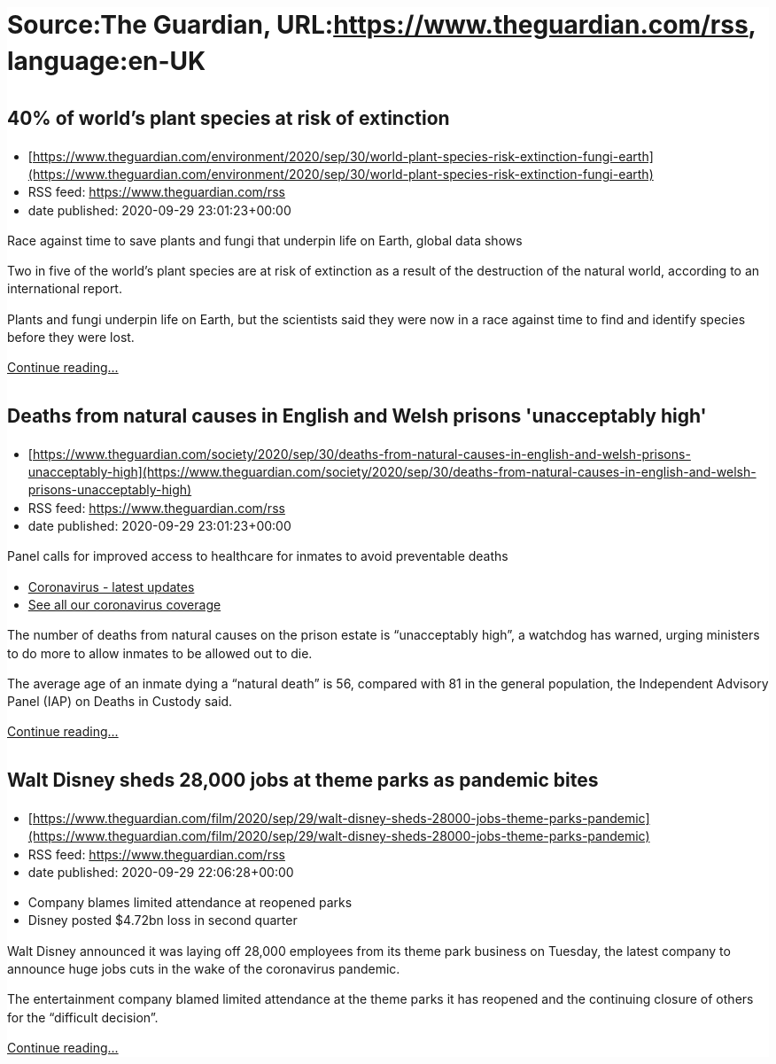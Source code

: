 # Source:The Guardian, URL:https://www.theguardian.com/rss, language:en-UK

## 40% of world’s plant species at risk of extinction
 - [https://www.theguardian.com/environment/2020/sep/30/world-plant-species-risk-extinction-fungi-earth](https://www.theguardian.com/environment/2020/sep/30/world-plant-species-risk-extinction-fungi-earth)
 - RSS feed: https://www.theguardian.com/rss
 - date published: 2020-09-29 23:01:23+00:00

<p>Race against time to save plants and fungi that underpin life on Earth, global data shows</p><p>Two in five of the world’s plant species are at risk of extinction as a result of the destruction of the natural world, according to an international report.</p><p>Plants and fungi underpin life on Earth, but the scientists said they were now in a race against time to find and identify species before they were lost.</p> <a href="https://www.theguardian.com/environment/2020/sep/30/world-plant-species-risk-extinction-fungi-earth">Continue reading...</a>

## Deaths from natural causes in English and Welsh prisons 'unacceptably high'
 - [https://www.theguardian.com/society/2020/sep/30/deaths-from-natural-causes-in-english-and-welsh-prisons-unacceptably-high](https://www.theguardian.com/society/2020/sep/30/deaths-from-natural-causes-in-english-and-welsh-prisons-unacceptably-high)
 - RSS feed: https://www.theguardian.com/rss
 - date published: 2020-09-29 23:01:23+00:00

<p>Panel calls for improved access to healthcare for inmates to avoid preventable deaths</p><ul><li><a href="https://www.theguardian.com/world/series/coronavirus-live/latest">Coronavirus - latest updates</a></li><li><a href="https://www.theguardian.com/world/coronavirus-outbreak">See all our coronavirus coverage</a></li></ul><p>The number of deaths from natural causes on the prison estate is “unacceptably high”, a watchdog has warned, urging ministers to do more to allow inmates to be allowed out to die.</p><p>The average age of an inmate dying a “natural death” is 56, compared with 81 in the general population, the Independent Advisory Panel (IAP) on Deaths in Custody said.</p> <a href="https://www.theguardian.com/society/2020/sep/30/deaths-from-natural-causes-in-english-and-welsh-prisons-unacceptably-high">Continue reading...</a>

## Walt Disney sheds 28,000 jobs at theme parks as pandemic bites
 - [https://www.theguardian.com/film/2020/sep/29/walt-disney-sheds-28000-jobs-theme-parks-pandemic](https://www.theguardian.com/film/2020/sep/29/walt-disney-sheds-28000-jobs-theme-parks-pandemic)
 - RSS feed: https://www.theguardian.com/rss
 - date published: 2020-09-29 22:06:28+00:00

<ul><li>Company blames limited attendance at reopened parks</li><li>Disney posted $4.72bn loss in second quarter</li></ul><p>Walt Disney announced it was laying off 28,000 employees from its theme park business on Tuesday, the latest company to announce huge jobs cuts in the wake of the coronavirus pandemic.</p><p>The entertainment company blamed limited attendance at the theme parks it has reopened and the continuing closure of others for the “difficult decision”.</p> <a href="https://www.theguardian.com/film/2020/sep/29/walt-disney-sheds-28000-jobs-theme-parks-pandemic">Continue reading...</a>
